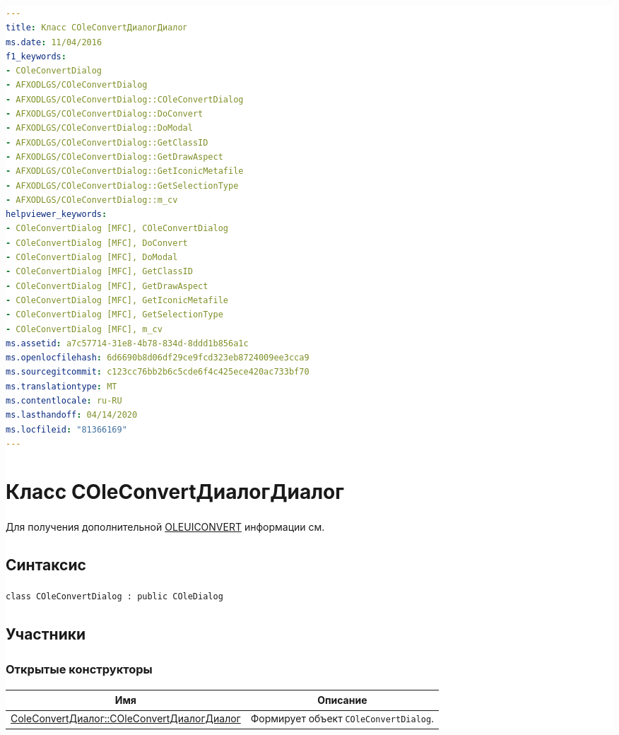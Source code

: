 ```yaml
---
title: Класс COleConvertДиалогДиалог
ms.date: 11/04/2016
f1_keywords:
- COleConvertDialog
- AFXODLGS/COleConvertDialog
- AFXODLGS/COleConvertDialog::COleConvertDialog
- AFXODLGS/COleConvertDialog::DoConvert
- AFXODLGS/COleConvertDialog::DoModal
- AFXODLGS/COleConvertDialog::GetClassID
- AFXODLGS/COleConvertDialog::GetDrawAspect
- AFXODLGS/COleConvertDialog::GetIconicMetafile
- AFXODLGS/COleConvertDialog::GetSelectionType
- AFXODLGS/COleConvertDialog::m_cv
helpviewer_keywords:
- COleConvertDialog [MFC], COleConvertDialog
- COleConvertDialog [MFC], DoConvert
- COleConvertDialog [MFC], DoModal
- COleConvertDialog [MFC], GetClassID
- COleConvertDialog [MFC], GetDrawAspect
- COleConvertDialog [MFC], GetIconicMetafile
- COleConvertDialog [MFC], GetSelectionType
- COleConvertDialog [MFC], m_cv
ms.assetid: a7c57714-31e8-4b78-834d-8ddd1b856a1c
ms.openlocfilehash: 6d6690b8d06df29ce9fcd323eb8724009ee3cca9
ms.sourcegitcommit: c123cc76bb2b6c5cde6f4c425ece420ac733bf70
ms.translationtype: MT
ms.contentlocale: ru-RU
ms.lasthandoff: 04/14/2020
ms.locfileid: "81366169"
---
```

# <a name="coleconvertdialog-class"></a>Класс COleConvertДиалогДиалог

Для получения дополнительной [OLEUICONVERT](/windows/win32/api/oledlg/ns-oledlg-oleuiconvertw) информации см.

## <a name="syntax"></a>Синтаксис

```
class COleConvertDialog : public COleDialog
```

## <a name="members"></a>Участники

### <a name="public-constructors"></a>Открытые конструкторы

|Имя|Описание|
|----------|-----------------|
|[ColeConvertДиалог::COleConvertДиалогДиалог](#coleconvertdialog)|Формирует объект `COleConvertDialog`.|
